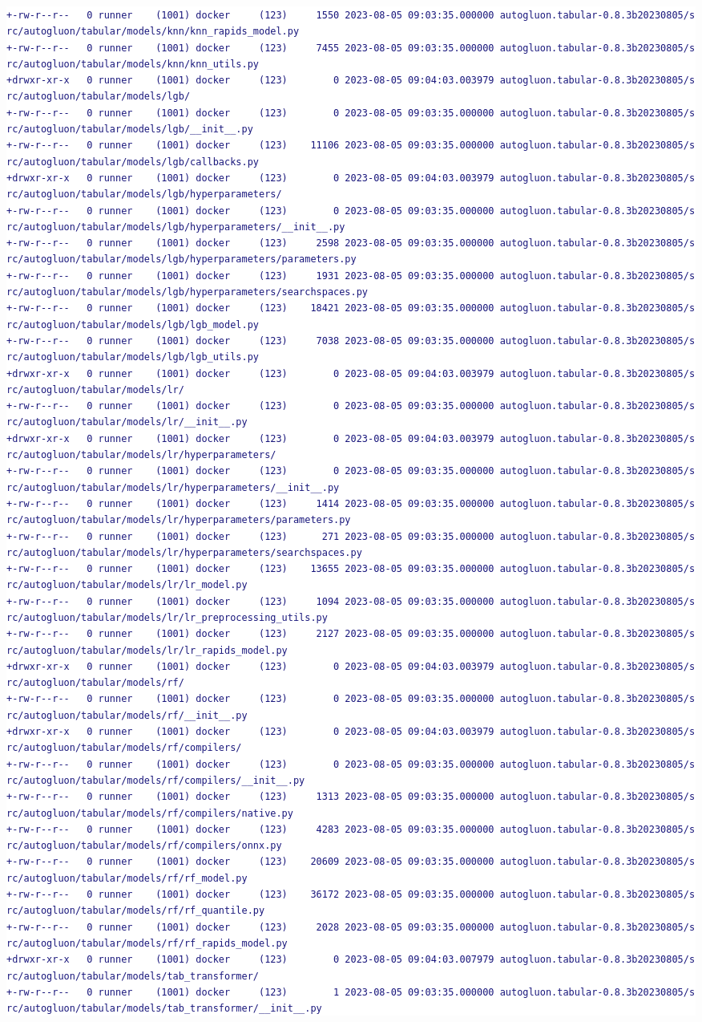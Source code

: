 ```diff
+-rw-r--r--   0 runner    (1001) docker     (123)     1550 2023-08-05 09:03:35.000000 autogluon.tabular-0.8.3b20230805/src/autogluon/tabular/models/knn/knn_rapids_model.py
+-rw-r--r--   0 runner    (1001) docker     (123)     7455 2023-08-05 09:03:35.000000 autogluon.tabular-0.8.3b20230805/src/autogluon/tabular/models/knn/knn_utils.py
+drwxr-xr-x   0 runner    (1001) docker     (123)        0 2023-08-05 09:04:03.003979 autogluon.tabular-0.8.3b20230805/src/autogluon/tabular/models/lgb/
+-rw-r--r--   0 runner    (1001) docker     (123)        0 2023-08-05 09:03:35.000000 autogluon.tabular-0.8.3b20230805/src/autogluon/tabular/models/lgb/__init__.py
+-rw-r--r--   0 runner    (1001) docker     (123)    11106 2023-08-05 09:03:35.000000 autogluon.tabular-0.8.3b20230805/src/autogluon/tabular/models/lgb/callbacks.py
+drwxr-xr-x   0 runner    (1001) docker     (123)        0 2023-08-05 09:04:03.003979 autogluon.tabular-0.8.3b20230805/src/autogluon/tabular/models/lgb/hyperparameters/
+-rw-r--r--   0 runner    (1001) docker     (123)        0 2023-08-05 09:03:35.000000 autogluon.tabular-0.8.3b20230805/src/autogluon/tabular/models/lgb/hyperparameters/__init__.py
+-rw-r--r--   0 runner    (1001) docker     (123)     2598 2023-08-05 09:03:35.000000 autogluon.tabular-0.8.3b20230805/src/autogluon/tabular/models/lgb/hyperparameters/parameters.py
+-rw-r--r--   0 runner    (1001) docker     (123)     1931 2023-08-05 09:03:35.000000 autogluon.tabular-0.8.3b20230805/src/autogluon/tabular/models/lgb/hyperparameters/searchspaces.py
+-rw-r--r--   0 runner    (1001) docker     (123)    18421 2023-08-05 09:03:35.000000 autogluon.tabular-0.8.3b20230805/src/autogluon/tabular/models/lgb/lgb_model.py
+-rw-r--r--   0 runner    (1001) docker     (123)     7038 2023-08-05 09:03:35.000000 autogluon.tabular-0.8.3b20230805/src/autogluon/tabular/models/lgb/lgb_utils.py
+drwxr-xr-x   0 runner    (1001) docker     (123)        0 2023-08-05 09:04:03.003979 autogluon.tabular-0.8.3b20230805/src/autogluon/tabular/models/lr/
+-rw-r--r--   0 runner    (1001) docker     (123)        0 2023-08-05 09:03:35.000000 autogluon.tabular-0.8.3b20230805/src/autogluon/tabular/models/lr/__init__.py
+drwxr-xr-x   0 runner    (1001) docker     (123)        0 2023-08-05 09:04:03.003979 autogluon.tabular-0.8.3b20230805/src/autogluon/tabular/models/lr/hyperparameters/
+-rw-r--r--   0 runner    (1001) docker     (123)        0 2023-08-05 09:03:35.000000 autogluon.tabular-0.8.3b20230805/src/autogluon/tabular/models/lr/hyperparameters/__init__.py
+-rw-r--r--   0 runner    (1001) docker     (123)     1414 2023-08-05 09:03:35.000000 autogluon.tabular-0.8.3b20230805/src/autogluon/tabular/models/lr/hyperparameters/parameters.py
+-rw-r--r--   0 runner    (1001) docker     (123)      271 2023-08-05 09:03:35.000000 autogluon.tabular-0.8.3b20230805/src/autogluon/tabular/models/lr/hyperparameters/searchspaces.py
+-rw-r--r--   0 runner    (1001) docker     (123)    13655 2023-08-05 09:03:35.000000 autogluon.tabular-0.8.3b20230805/src/autogluon/tabular/models/lr/lr_model.py
+-rw-r--r--   0 runner    (1001) docker     (123)     1094 2023-08-05 09:03:35.000000 autogluon.tabular-0.8.3b20230805/src/autogluon/tabular/models/lr/lr_preprocessing_utils.py
+-rw-r--r--   0 runner    (1001) docker     (123)     2127 2023-08-05 09:03:35.000000 autogluon.tabular-0.8.3b20230805/src/autogluon/tabular/models/lr/lr_rapids_model.py
+drwxr-xr-x   0 runner    (1001) docker     (123)        0 2023-08-05 09:04:03.003979 autogluon.tabular-0.8.3b20230805/src/autogluon/tabular/models/rf/
+-rw-r--r--   0 runner    (1001) docker     (123)        0 2023-08-05 09:03:35.000000 autogluon.tabular-0.8.3b20230805/src/autogluon/tabular/models/rf/__init__.py
+drwxr-xr-x   0 runner    (1001) docker     (123)        0 2023-08-05 09:04:03.003979 autogluon.tabular-0.8.3b20230805/src/autogluon/tabular/models/rf/compilers/
+-rw-r--r--   0 runner    (1001) docker     (123)        0 2023-08-05 09:03:35.000000 autogluon.tabular-0.8.3b20230805/src/autogluon/tabular/models/rf/compilers/__init__.py
+-rw-r--r--   0 runner    (1001) docker     (123)     1313 2023-08-05 09:03:35.000000 autogluon.tabular-0.8.3b20230805/src/autogluon/tabular/models/rf/compilers/native.py
+-rw-r--r--   0 runner    (1001) docker     (123)     4283 2023-08-05 09:03:35.000000 autogluon.tabular-0.8.3b20230805/src/autogluon/tabular/models/rf/compilers/onnx.py
+-rw-r--r--   0 runner    (1001) docker     (123)    20609 2023-08-05 09:03:35.000000 autogluon.tabular-0.8.3b20230805/src/autogluon/tabular/models/rf/rf_model.py
+-rw-r--r--   0 runner    (1001) docker     (123)    36172 2023-08-05 09:03:35.000000 autogluon.tabular-0.8.3b20230805/src/autogluon/tabular/models/rf/rf_quantile.py
+-rw-r--r--   0 runner    (1001) docker     (123)     2028 2023-08-05 09:03:35.000000 autogluon.tabular-0.8.3b20230805/src/autogluon/tabular/models/rf/rf_rapids_model.py
+drwxr-xr-x   0 runner    (1001) docker     (123)        0 2023-08-05 09:04:03.007979 autogluon.tabular-0.8.3b20230805/src/autogluon/tabular/models/tab_transformer/
+-rw-r--r--   0 runner    (1001) docker     (123)        1 2023-08-05 09:03:35.000000 autogluon.tabular-0.8.3b20230805/src/autogluon/tabular/models/tab_transformer/__init__.py
```